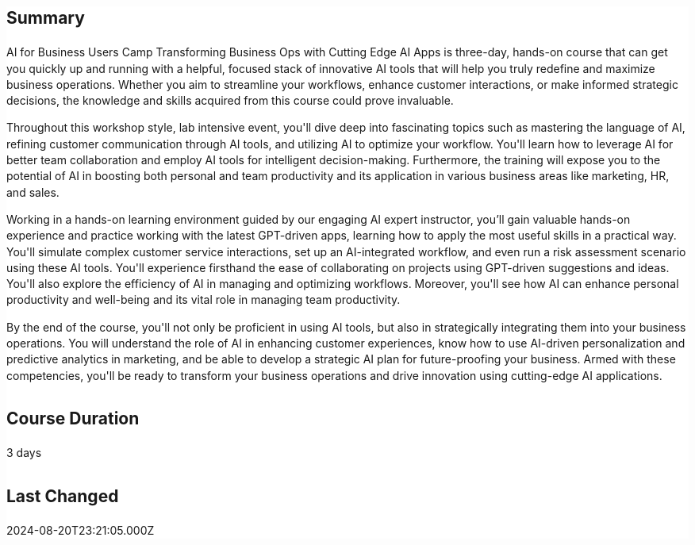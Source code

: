 ## Summary
AI for Business Users Camp  Transforming Business Ops with Cutting Edge AI Apps is three-day, hands-on course that can get you quickly up and running with a helpful, focused stack of innovative AI tools that will help you truly redefine and maximize business operations. Whether you aim to streamline your workflows, enhance customer interactions, or make informed strategic decisions, the knowledge and skills acquired from this course could prove invaluable.

Throughout this workshop style, lab intensive event, you'll dive deep into fascinating topics such as mastering the language of AI, refining customer communication through AI tools, and utilizing AI to optimize your workflow. You'll learn how to leverage AI for better team collaboration and employ AI tools for intelligent decision-making. Furthermore, the training will expose you to the potential of AI in boosting both personal and team productivity and its application in various business areas like marketing, HR, and sales.

Working in a hands-on learning environment guided by our engaging AI expert instructor, you’ll gain valuable hands-on experience and practice working with the latest GPT-driven apps, learning how to apply the most useful skills in a practical way. You'll simulate complex customer service interactions, set up an AI-integrated workflow, and even run a risk assessment scenario using these AI tools.  You'll experience firsthand the ease of collaborating on projects using GPT-driven suggestions and ideas. You'll also explore the efficiency of AI in managing and optimizing workflows. Moreover, you'll see how AI can enhance personal productivity and well-being and its vital role in managing team productivity.

By the end of the course, you'll not only be proficient in using AI tools, but also in strategically integrating them into your business operations. You will understand the role of AI in enhancing customer experiences, know how to use AI-driven personalization and predictive analytics in marketing, and be able to develop a strategic AI plan for future-proofing your business. Armed with these competencies, you'll be ready to transform your business operations and drive innovation using cutting-edge AI applications.

## Course Duration
3 days

## Last Changed
2024-08-20T23:21:05.000Z
